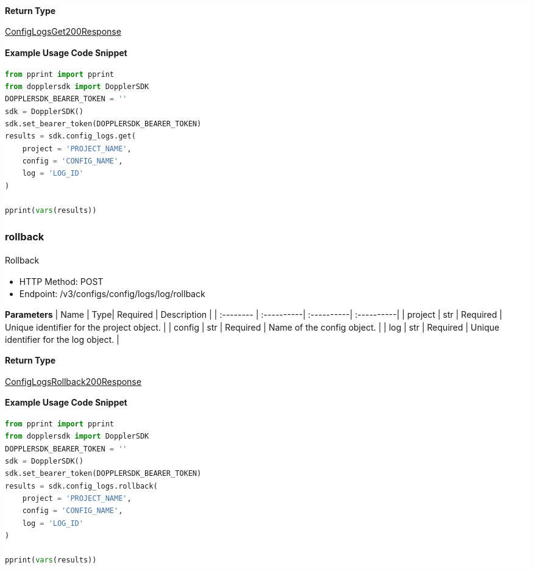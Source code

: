 **Return Type**

[ConfigLogsGet200Response](../models/README.MD#configlogsget200response) 

**Example Usage Code Snippet**
```Python
from pprint import pprint
from dopplersdk import DopplerSDK
DOPPLERSDK_BEARER_TOKEN = ''  
sdk = DopplerSDK()
sdk.set_bearer_token(DOPPLERSDK_BEARER_TOKEN)
results = sdk.config_logs.get(
	project = 'PROJECT_NAME',
	config = 'CONFIG_NAME',
	log = 'LOG_ID'
)

pprint(vars(results))

```

### **rollback**
Rollback
- HTTP Method: POST
- Endpoint: /v3/configs/config/logs/log/rollback

**Parameters**
| Name    | Type| Required | Description |
| :-------- | :----------| :----------| :----------| 
| project | str | Required | Unique identifier for the project object. |
| config | str | Required | Name of the config object. |
| log | str | Required | Unique identifier for the log object. |

**Return Type**

[ConfigLogsRollback200Response](../models/README.MD#configlogsrollback200response) 

**Example Usage Code Snippet**
```Python
from pprint import pprint
from dopplersdk import DopplerSDK
DOPPLERSDK_BEARER_TOKEN = ''  
sdk = DopplerSDK()
sdk.set_bearer_token(DOPPLERSDK_BEARER_TOKEN)
results = sdk.config_logs.rollback(
	project = 'PROJECT_NAME',
	config = 'CONFIG_NAME',
	log = 'LOG_ID'
)

pprint(vars(results))

```

